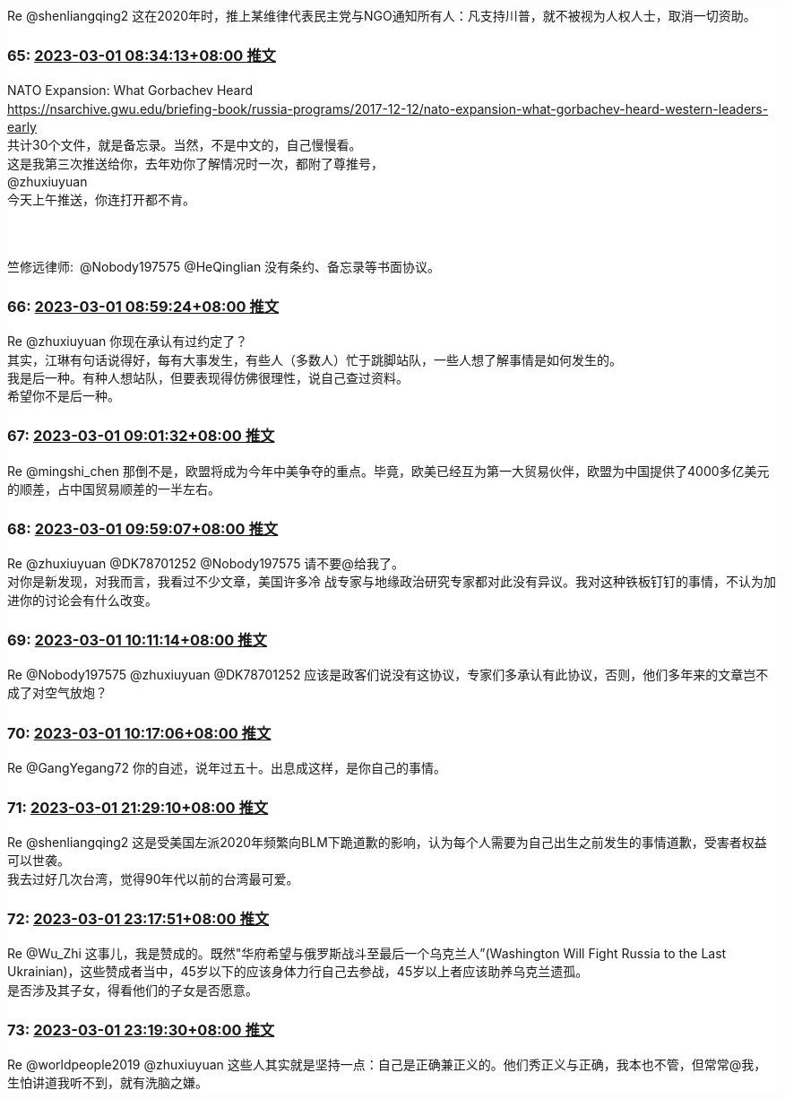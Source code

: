 Re @shenliangqing2 这在2020年时，推上某维律代表民主党与NGO通知所有人：凡支持川普，就不被视为人权人士，取消一切资助。

### 65: [2023-03-01 08:34:13+08:00 推文](https://twitter.com/HeQinglian/status/1630728109057101824)

NATO Expansion: What Gorbachev Heard<br>https://nsarchive.gwu.edu/briefing-book/russia-programs/2017-12-12/nato-expansion-what-gorbachev-heard-western-leaders-early <br>共计30个文件，就是备忘录。当然，不是中文的，自己慢慢看。<br>这是我第三次推送给你，去年劝你了解情况时一次，都附了尊推号，<br>@zhuxiuyuan<br>今天上午推送，你连打开都不肯。<div class="rsshub-quote"><br><br>竺修远律师: @Nobody197575 @HeQinglian 没有条约、备忘录等书面协议。<br></div>

### 66: [2023-03-01 08:59:24+08:00 推文](https://twitter.com/HeQinglian/status/1630734448818806785)

Re @zhuxiuyuan 你现在承认有过约定了？<br>其实，江琳有句话说得好，每有大事发生，有些人（多数人）忙于跳脚站队，一些人想了解事情是如何发生的。<br>我是后一种。有种人想站队，但要表现得仿佛很理性，说自己查过资料。<br>希望你不是后一种。

### 67: [2023-03-01 09:01:32+08:00 推文](https://twitter.com/HeQinglian/status/1630734985769492480)

Re @mingshi_chen 那倒不是，欧盟将成为今年中美争夺的重点。毕竟，欧美已经互为第一大贸易伙伴，欧盟为中国提供了4000多亿美元的顺差，占中国贸易顺差的一半左右。

### 68: [2023-03-01 09:59:07+08:00 推文](https://twitter.com/HeQinglian/status/1630749476338974723)

Re @zhuxiuyuan @DK78701252 @Nobody197575 请不要@给我了。<br>对你是新发现，对我而言，我看过不少文章，美国许多冷 战专家与地缘政治研究专家都对此没有异议。我对这种铁板钉钉的事情，不认为加进你的讨论会有什么改变。

### 69: [2023-03-01 10:11:14+08:00 推文](https://twitter.com/HeQinglian/status/1630752526751481856)

Re @Nobody197575 @zhuxiuyuan @DK78701252 应该是政客们说没有这协议，专家们多承认有此协议，否则，他们多年来的文章岂不成了对空气放炮？

### 70: [2023-03-01 10:17:06+08:00 推文](https://twitter.com/HeQinglian/status/1630753999354839041)

Re @GangYegang72 你的自述，说年过五十。出息成这样，是你自己的事情。

### 71: [2023-03-01 21:29:10+08:00 推文](https://twitter.com/HeQinglian/status/1630923130846806016)

Re @shenliangqing2 这是受美国左派2020年频繁向BLM下跪道歉的影响，认为每个人需要为自己出生之前发生的事情道歉，受害者权益可以世袭。<br>我去过好几次台湾，觉得90年代以前的台湾最可爱。

### 72: [2023-03-01 23:17:51+08:00 推文](https://twitter.com/HeQinglian/status/1630950485510201345)

Re @Wu_Zhi 这事儿，我是赞成的。既然"华府希望与俄罗斯战斗至最后一个乌克兰人”(Washington Will Fight Russia to the Last Ukrainian)，这些赞成者当中，45岁以下的应该身体力行自己去参战，45岁以上者应该助养乌克兰遗孤。<br>是否涉及其子女，得看他们的子女是否愿意。

### 73: [2023-03-01 23:19:30+08:00 推文](https://twitter.com/HeQinglian/status/1630950897214799872)

Re @worldpeople2019 @zhuxiuyuan 这些人其实就是坚持一点：自己是正确兼正义的。他们秀正义与正确，我本也不管，但常常@我，生怕讲道我听不到，就有洗脑之嫌。
